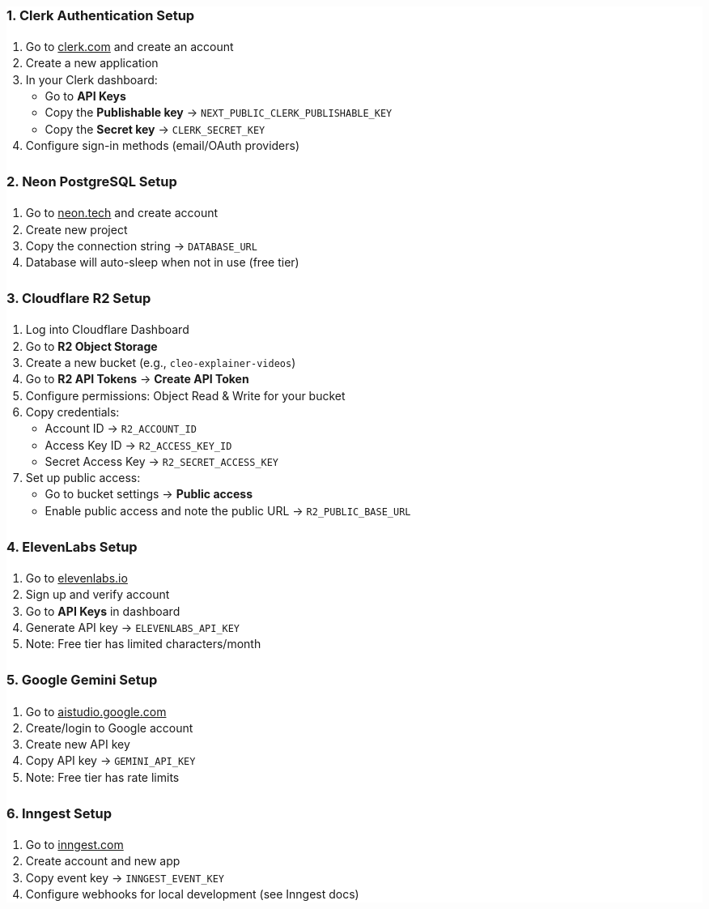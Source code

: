 ### 1. Clerk Authentication Setup

1. Go to [clerk.com](https://clerk.com) and create an account
2. Create a new application
3. In your Clerk dashboard:
   - Go to **API Keys** 
   - Copy the **Publishable key** → `NEXT_PUBLIC_CLERK_PUBLISHABLE_KEY`
   - Copy the **Secret key** → `CLERK_SECRET_KEY`
4. Configure sign-in methods (email/OAuth providers)

### 2. Neon PostgreSQL Setup

1. Go to [neon.tech](https://neon.tech) and create account
2. Create new project
3. Copy the connection string → `DATABASE_URL`
4. Database will auto-sleep when not in use (free tier)

### 3. Cloudflare R2 Setup

1. Log into Cloudflare Dashboard
2. Go to **R2 Object Storage**
3. Create a new bucket (e.g., `cleo-explainer-videos`)
4. Go to **R2 API Tokens** → **Create API Token**
5. Configure permissions: Object Read & Write for your bucket
6. Copy credentials:
   - Account ID → `R2_ACCOUNT_ID`
   - Access Key ID → `R2_ACCESS_KEY_ID` 
   - Secret Access Key → `R2_SECRET_ACCESS_KEY`
7. Set up public access:
   - Go to bucket settings → **Public access**
   - Enable public access and note the public URL → `R2_PUBLIC_BASE_URL`

### 4. ElevenLabs Setup

1. Go to [elevenlabs.io](https://elevenlabs.io) 
2. Sign up and verify account
3. Go to **API Keys** in dashboard
4. Generate API key → `ELEVENLABS_API_KEY`
5. Note: Free tier has limited characters/month

### 5. Google Gemini Setup

1. Go to [aistudio.google.com](https://aistudio.google.com)
2. Create/login to Google account
3. Create new API key
4. Copy API key → `GEMINI_API_KEY`
5. Note: Free tier has rate limits

### 6. Inngest Setup

1. Go to [inngest.com](https://inngest.com)
2. Create account and new app
3. Copy event key → `INNGEST_EVENT_KEY`
4. Configure webhooks for local development (see Inngest docs)
